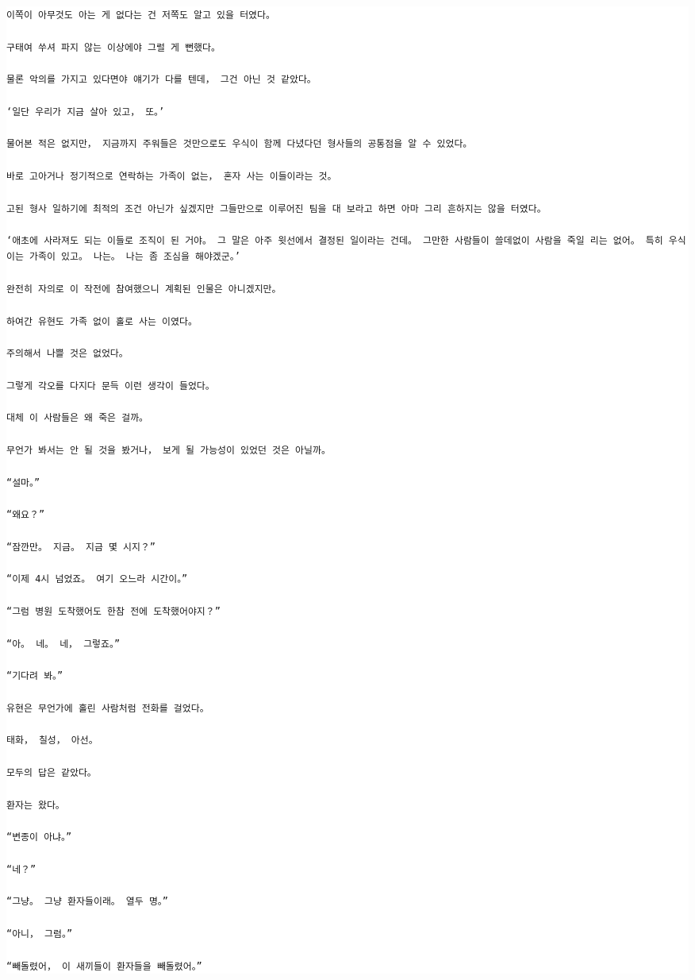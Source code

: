 	이쪽이 아무것도 아는 게 없다는 건 저쪽도 알고 있을 터였다。

	구태여 쑤셔 파지 않는 이상에야 그럴 게 뻔했다。

	물론 악의를 가지고 있다면야 얘기가 다를 텐데， 그건 아닌 것 같았다。

	‘일단 우리가 지금 살아 있고， 또。’

	물어본 적은 없지만， 지금까지 주워들은 것만으로도 우식이 함께 다녔다던 형사들의 공통점을 알 수 있었다。

	바로 고아거나 정기적으로 연락하는 가족이 없는， 혼자 사는 이들이라는 것。

	고된 형사 일하기에 최적의 조건 아닌가 싶겠지만 그들만으로 이루어진 팀을 대 보라고 하면 아마 그리 흔하지는 않을 터였다。

	‘애초에 사라져도 되는 이들로 조직이 된 거야。 그 말은 아주 윗선에서 결정된 일이라는 건데。 그만한 사람들이 쓸데없이 사람을 죽일 리는 없어。 특히 우식이는 가족이 있고。 나는。 나는 좀 조심을 해야겠군。’

	완전히 자의로 이 작전에 참여했으니 계획된 인물은 아니겠지만。

	하여간 유현도 가족 없이 홀로 사는 이였다。

	주의해서 나쁠 것은 없었다。

	그렇게 각오를 다지다 문득 이런 생각이 들었다。

	대체 이 사람들은 왜 죽은 걸까。

	무언가 봐서는 안 될 것을 봤거나， 보게 될 가능성이 있었던 것은 아닐까。

	“설마。”

	“왜요？”

	“잠깐만。 지금。 지금 몇 시지？”

	“이제 4시 넘었죠。 여기 오느라 시간이。”

	“그럼 병원 도착했어도 한참 전에 도착했어야지？”

	“아。 네。 네， 그렇죠。”

	“기다려 봐。”

	유현은 무언가에 홀린 사람처럼 전화를 걸었다。

	태화， 칠성， 아선。

	모두의 답은 같았다。

	환자는 왔다。

	“변종이 아냐。”

	“네？”

	“그냥。 그냥 환자들이래。 열두 명。”

	“아니， 그럼。”

	“빼돌렸어， 이 새끼들이 환자들을 빼돌렸어。”